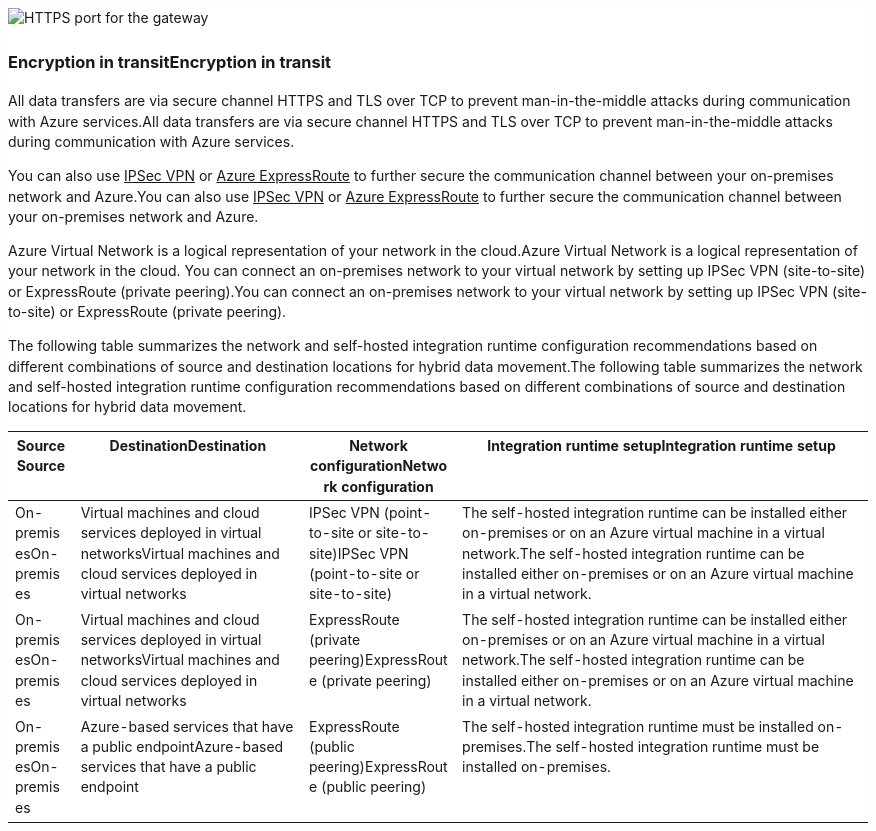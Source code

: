 ![HTTPS port for the gateway](media/data-movement-security-considerations/https-port-for-gateway.png)

 


### <a name="encryption-in-transit"></a><span data-ttu-id="6bac3-202">Encryption in transit</span><span class="sxs-lookup"><span data-stu-id="6bac3-202">Encryption in transit</span></span>
<span data-ttu-id="6bac3-203">All data transfers are via secure channel HTTPS and TLS over TCP to prevent man-in-the-middle attacks during communication with Azure services.</span><span class="sxs-lookup"><span data-stu-id="6bac3-203">All data transfers are via secure channel HTTPS and TLS over TCP to prevent man-in-the-middle attacks during communication with Azure services.</span></span>

<span data-ttu-id="6bac3-204">You can also use [IPSec VPN](../vpn-gateway/vpn-gateway-about-vpn-devices.md) or [Azure ExpressRoute](../expressroute/expressroute-introduction.md) to further secure the communication channel between your on-premises network and Azure.</span><span class="sxs-lookup"><span data-stu-id="6bac3-204">You can also use [IPSec VPN](../vpn-gateway/vpn-gateway-about-vpn-devices.md) or [Azure ExpressRoute](../expressroute/expressroute-introduction.md) to further secure the communication channel between your on-premises network and Azure.</span></span>

<span data-ttu-id="6bac3-205">Azure Virtual Network is a logical representation of your network in the cloud.</span><span class="sxs-lookup"><span data-stu-id="6bac3-205">Azure Virtual Network is a logical representation of your network in the cloud.</span></span> <span data-ttu-id="6bac3-206">You can connect an on-premises network to your virtual network by setting up IPSec VPN (site-to-site) or ExpressRoute (private peering).</span><span class="sxs-lookup"><span data-stu-id="6bac3-206">You can connect an on-premises network to your virtual network by setting up IPSec VPN (site-to-site) or ExpressRoute (private peering).</span></span>    

<span data-ttu-id="6bac3-207">The following table summarizes the network and self-hosted integration runtime configuration recommendations based on different combinations of source and destination locations for hybrid data movement.</span><span class="sxs-lookup"><span data-stu-id="6bac3-207">The following table summarizes the network and self-hosted integration runtime configuration recommendations based on different combinations of source and destination locations for hybrid data movement.</span></span>

| <span data-ttu-id="6bac3-208">Source</span><span class="sxs-lookup"><span data-stu-id="6bac3-208">Source</span></span>      | <span data-ttu-id="6bac3-209">Destination</span><span class="sxs-lookup"><span data-stu-id="6bac3-209">Destination</span></span>                              | <span data-ttu-id="6bac3-210">Network configuration</span><span class="sxs-lookup"><span data-stu-id="6bac3-210">Network configuration</span></span>                    | <span data-ttu-id="6bac3-211">Integration runtime setup</span><span class="sxs-lookup"><span data-stu-id="6bac3-211">Integration runtime setup</span></span>                |
| ----------- | ---------------------------------------- | ---------------------------------------- | ---------------------------------------- |
| <span data-ttu-id="6bac3-212">On-premises</span><span class="sxs-lookup"><span data-stu-id="6bac3-212">On-premises</span></span> | <span data-ttu-id="6bac3-213">Virtual machines and cloud services deployed in virtual networks</span><span class="sxs-lookup"><span data-stu-id="6bac3-213">Virtual machines and cloud services deployed in virtual networks</span></span> | <span data-ttu-id="6bac3-214">IPSec VPN (point-to-site or site-to-site)</span><span class="sxs-lookup"><span data-stu-id="6bac3-214">IPSec VPN (point-to-site or site-to-site)</span></span> | <span data-ttu-id="6bac3-215">The self-hosted integration runtime can be installed either on-premises or on an Azure virtual machine in a virtual network.</span><span class="sxs-lookup"><span data-stu-id="6bac3-215">The self-hosted integration runtime can be installed either on-premises or on an Azure virtual machine in a virtual network.</span></span> |
| <span data-ttu-id="6bac3-216">On-premises</span><span class="sxs-lookup"><span data-stu-id="6bac3-216">On-premises</span></span> | <span data-ttu-id="6bac3-217">Virtual machines and cloud services deployed in virtual networks</span><span class="sxs-lookup"><span data-stu-id="6bac3-217">Virtual machines and cloud services deployed in virtual networks</span></span> | <span data-ttu-id="6bac3-218">ExpressRoute (private peering)</span><span class="sxs-lookup"><span data-stu-id="6bac3-218">ExpressRoute (private peering)</span></span>           | <span data-ttu-id="6bac3-219">The self-hosted integration runtime can be installed either on-premises or on an Azure virtual machine in a virtual network.</span><span class="sxs-lookup"><span data-stu-id="6bac3-219">The self-hosted integration runtime can be installed either on-premises or on an Azure virtual machine in a virtual network.</span></span> |
| <span data-ttu-id="6bac3-220">On-premises</span><span class="sxs-lookup"><span data-stu-id="6bac3-220">On-premises</span></span> | <span data-ttu-id="6bac3-221">Azure-based services that have a public endpoint</span><span class="sxs-lookup"><span data-stu-id="6bac3-221">Azure-based services that have a public endpoint</span></span> | <span data-ttu-id="6bac3-222">ExpressRoute (public peering)</span><span class="sxs-lookup"><span data-stu-id="6bac3-222">ExpressRoute (public peering)</span></span>            | <span data-ttu-id="6bac3-223">The self-hosted integration runtime must be installed on-premises.</span><span class="sxs-lookup"><span data-stu-id="6bac3-223">The self-hosted integration runtime must be installed on-premises.</span></span> |
